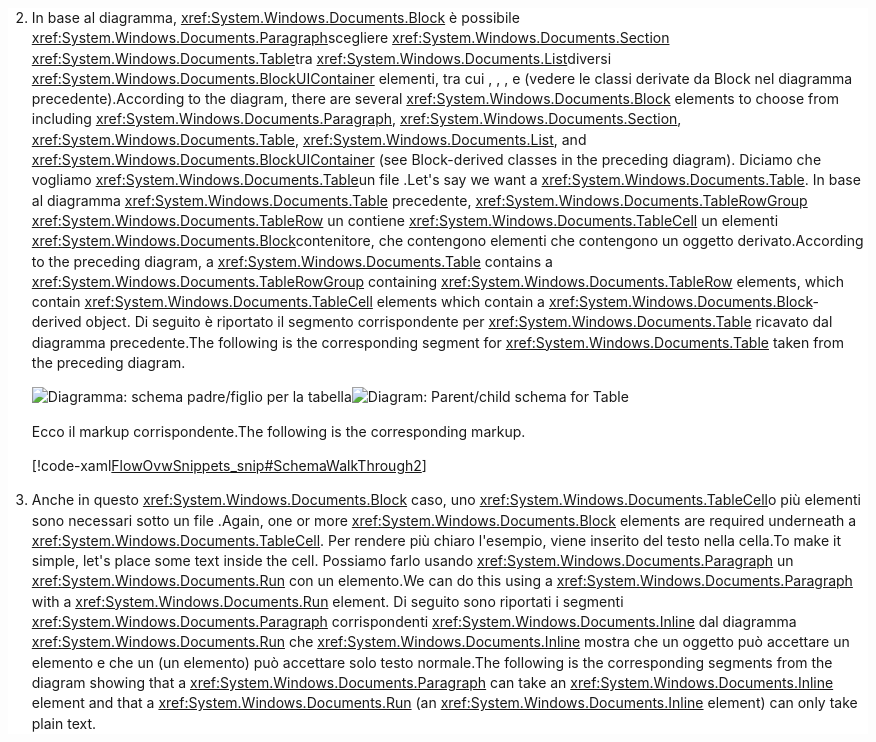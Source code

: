 2. <span data-ttu-id="b52b4-119">In base al diagramma, <xref:System.Windows.Documents.Block> è possibile <xref:System.Windows.Documents.Paragraph>scegliere <xref:System.Windows.Documents.Section> <xref:System.Windows.Documents.Table>tra <xref:System.Windows.Documents.List>diversi <xref:System.Windows.Documents.BlockUIContainer> elementi, tra cui , , , e (vedere le classi derivate da Block nel diagramma precedente).</span><span class="sxs-lookup"><span data-stu-id="b52b4-119">According to the diagram, there are several <xref:System.Windows.Documents.Block> elements to choose from including <xref:System.Windows.Documents.Paragraph>, <xref:System.Windows.Documents.Section>, <xref:System.Windows.Documents.Table>, <xref:System.Windows.Documents.List>, and <xref:System.Windows.Documents.BlockUIContainer> (see Block-derived classes in the preceding diagram).</span></span> <span data-ttu-id="b52b4-120">Diciamo che vogliamo <xref:System.Windows.Documents.Table>un file .</span><span class="sxs-lookup"><span data-stu-id="b52b4-120">Let's say we want a <xref:System.Windows.Documents.Table>.</span></span> <span data-ttu-id="b52b4-121">In base al diagramma <xref:System.Windows.Documents.Table> precedente, <xref:System.Windows.Documents.TableRowGroup> <xref:System.Windows.Documents.TableRow> un contiene <xref:System.Windows.Documents.TableCell> un elementi <xref:System.Windows.Documents.Block>contenitore, che contengono elementi che contengono un oggetto derivato.</span><span class="sxs-lookup"><span data-stu-id="b52b4-121">According to the preceding diagram, a <xref:System.Windows.Documents.Table> contains a <xref:System.Windows.Documents.TableRowGroup> containing <xref:System.Windows.Documents.TableRow> elements, which contain <xref:System.Windows.Documents.TableCell> elements which contain a <xref:System.Windows.Documents.Block>-derived object.</span></span> <span data-ttu-id="b52b4-122">Di seguito è riportato il segmento corrispondente per <xref:System.Windows.Documents.Table> ricavato dal diagramma precedente.</span><span class="sxs-lookup"><span data-stu-id="b52b4-122">The following is the corresponding segment for <xref:System.Windows.Documents.Table> taken from the preceding diagram.</span></span>  
  
     <span data-ttu-id="b52b4-123">![Diagramma: schema padre&#47;figlio per la tabella](./media/flow-ovw-schemawalkthrough2.png "Flow_Ovw_SchemaWalkThrough2")</span><span class="sxs-lookup"><span data-stu-id="b52b4-123">![Diagram: Parent&#47;child schema for Table](./media/flow-ovw-schemawalkthrough2.png "Flow_Ovw_SchemaWalkThrough2")</span></span>  
  
     <span data-ttu-id="b52b4-124">Ecco il markup corrispondente.</span><span class="sxs-lookup"><span data-stu-id="b52b4-124">The following is the corresponding markup.</span></span>  
  
     [!code-xaml[FlowOvwSnippets_snip#SchemaWalkThrough2](~/samples/snippets/csharp/VS_Snippets_Wpf/FlowOvwSnippets_snip/CS/MiscSnippets.xaml#schemawalkthrough2)]  
  
3. <span data-ttu-id="b52b4-125">Anche in questo <xref:System.Windows.Documents.Block> caso, uno <xref:System.Windows.Documents.TableCell>o più elementi sono necessari sotto un file .</span><span class="sxs-lookup"><span data-stu-id="b52b4-125">Again, one or more <xref:System.Windows.Documents.Block> elements are required underneath a <xref:System.Windows.Documents.TableCell>.</span></span> <span data-ttu-id="b52b4-126">Per rendere più chiaro l'esempio, viene inserito del testo nella cella.</span><span class="sxs-lookup"><span data-stu-id="b52b4-126">To make it simple, let's place some text inside the cell.</span></span> <span data-ttu-id="b52b4-127">Possiamo farlo usando <xref:System.Windows.Documents.Paragraph> un <xref:System.Windows.Documents.Run> con un elemento.</span><span class="sxs-lookup"><span data-stu-id="b52b4-127">We can do this using a <xref:System.Windows.Documents.Paragraph> with a <xref:System.Windows.Documents.Run> element.</span></span> <span data-ttu-id="b52b4-128">Di seguito sono riportati i segmenti <xref:System.Windows.Documents.Paragraph> corrispondenti <xref:System.Windows.Documents.Inline> dal diagramma <xref:System.Windows.Documents.Run> che <xref:System.Windows.Documents.Inline> mostra che un oggetto può accettare un elemento e che un (un elemento) può accettare solo testo normale.</span><span class="sxs-lookup"><span data-stu-id="b52b4-128">The following is the corresponding segments from the diagram showing that a <xref:System.Windows.Documents.Paragraph> can take an <xref:System.Windows.Documents.Inline> element and that a <xref:System.Windows.Documents.Run> (an <xref:System.Windows.Documents.Inline> element) can only take plain text.</span></span>  
  